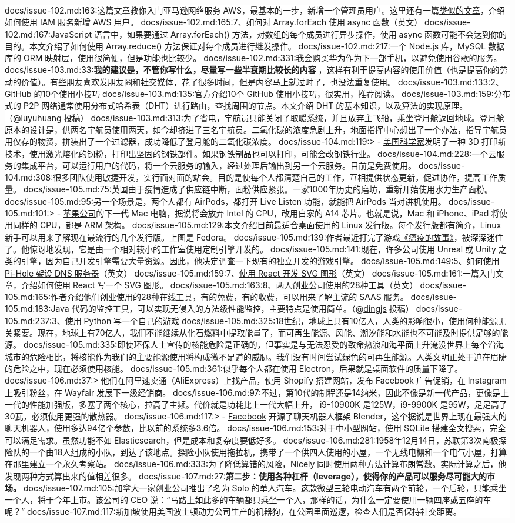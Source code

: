 docs/issue-102.md:163:这篇文章教你入门亚马逊网络服务 AWS，最基本的一步，新增一个管理员用户。这里还有一篇[类似的文章](https://devops.novalagung.com/en/aws-create-individual-iam-user.html)，介绍如何使用 IAM 服务新增 AWS 用户。
docs/issue-102.md:165:7、[如何对 Array.forEach 使用 async 函数](https://advancedweb.hu/how-to-use-async-functions-with-array-foreach-in-javascript/)（英文）
docs/issue-102.md:167:JavaScript 语言中，如果要通过 Array.forEach() 方法，对数组的每个成员进行异步操作，使用 async 函数可能不会达到你的目的。本文介绍了如何使用 Array.reduce() 方法保证对每个成员进行继发操作。
docs/issue-102.md:217:一个 Node.js 库，MySQL 数据库的 ORM 映射层，使用很简便，但是功能也比较少。
docs/issue-102.md:331:我会购买华为作为下一部手机，以避免使用谷歌的服务。
docs/issue-103.md:33:**我的建议是，不管你写什么，尽量写一些半衰期比较长的内容** ，这样有利于提高内容的使用价值（也是提高你的劳动的价值）。有些朋友喜欢发朋友圈和社交媒体，花了很多时间，但是内容马上就过时了，也没法重复使用。
docs/issue-103.md:133:2、[GitHub 的10个使用小技巧](https://github.blog/2020-04-09-github-protips-tips-tricks-hacks-and-secrets-from-lee-reilly/)
docs/issue-103.md:135:官方介绍10个 GitHub 使用小技巧，很实用，推荐阅读。
docs/issue-103.md:159:分布式的 P2P 网络通常使用分布式哈希表（DHT）进行路由，查找周围的节点。本文介绍 DHT 的基本知识，以及算法的实现原理。（@[luyuhuang](https://github.com/ruanyf/weekly/issues/1178) 投稿）
docs/issue-103.md:313:为了省电，宇航员只能关闭了取暖系统，并且放弃主飞船，乘坐登月舱返回地球。登月舱原本的设计是，供两名宇航员使用两天，如今却挤进了三名宇航员。二氧化碳的浓度急剧上升，地面指挥中心想出了一个办法，指导宇航员用仅存的物资，拼装出了一个过滤器，成功降低了登月舱的二氧化碳浓度。
docs/issue-104.md:119:> - [美国科学家](https://www.popularmechanics.com/science/a32190534/welding-tech-carbon-steel-3d-printing/)发明了一种 3D 打印新技术，使用激光熔化的钢粉，打印出坚固的钢铁部件。如果钢铁制品也可以打印，可能会改钢铁行业。
docs/issue-104.md:228:一个云服务的集成平台，可以运行用户的代码，将一个云服务的输入，经过处理后输出到另一个云服务。目前是免费使用。
docs/issue-104.md:308:很多团队使用敏捷开发，实行面对面的站会。目的是使每个人都清楚自己的工作，互相提供状态更新，促进协作，提高工作质量。
docs/issue-105.md:75:英国由于疫情造成了供应链中断，面粉供应紧张。一家1000年历史的磨坊，重新开始使用水力生产面粉。
docs/issue-105.md:95:另一个场景是，两个人都有 AirPods，都打开  Live Listen 功能，就能把 AirPods 当对讲机使用。
docs/issue-105.md:101:> - [苹果公司](https://www.bloomberg.com/news/articles/2020-04-23/apple-aims-to-sell-macs-with-its-own-chips-starting-in-2021)的下一代 Mac 电脑，据说将会放弃 Intel 的 CPU，改用自家的 A14 芯片。也就是说，Mac 和 iPhone、iPad 将使用同样的 CPU，都是 ARM 架构。
docs/issue-105.md:129:本文介绍目前最适合桌面使用的 Linux 发行版。每个发行版都有简介，Linux 新手可以用来了解现在最流行的几个发行版。上图是 Fedora。
docs/issue-105.md:139:作者最近打完了游戏[《瘟疫的故事》](https://store.steampowered.com/app/752590/A_Plague_Tale_Innocence/)，被深深迷住了。他惊讶地发现，它是由一个相对较小的工作室使用定制引擎开发的。
docs/issue-105.md:141:现在，许多公司使用 Unreal 或 Unity 之类的引擎，因为自己开发引擎需要大量资源。因此，他决定调查一下现有的独立开发的游戏引擎。
docs/issue-105.md:149:5、[如何使用 Pi-Hole 架设 DNS 服务器](https://oschvr.com/posts/blocking-ads-with-pihole/)（英文）
docs/issue-105.md:159:7、[使用 React 开发 SVG 图形](https://datalanguage.com/blog/graphical-uis-with-svg-and-react-part-1-declarative-graphics)（英文）
docs/issue-105.md:161:一篇入门文章，介绍如何使用 React 写一个 SVG 图形。
docs/issue-105.md:163:8、[两人创业公司使用的28种工具](https://acrossapp.com/blog/how-a-2-person-startup-already-uses-28-other-tools)（英文）
docs/issue-105.md:165:作者介绍他们创业使用的28种在线工具，有的免费，有的收费，可以用来了解主流的 SAAS 服务。
docs/issue-105.md:183:Java 代码的监控工具，可以实现无侵入的方法级性能监控，主要特点是使用简单。（@[dingjs](https://github.com/ruanyf/weekly/issues/1201) 投稿）
docs/issue-105.md:237:3、[使用 Python 写一个自己的游戏](https://www.dbooks.org/invent-your-own-computer-games-with-python-1503212300/)
docs/issue-105.md:325:18世纪，地球上只有10亿人，人类的影响很小，使用何种能源无关紧要。现在，地球上有70亿人，我们不能继续从化石燃料中提取能量了，而可再生能源、风能、潮汐能和水能也不可能及时提供足够的能源。
docs/issue-105.md:335:即使环保人士宣传的核能危险是正确的，但事实是与无法忍受的致命热浪和海平面上升淹没世界上每个沿海城市的危险相比，将核能作为我们的主要能源使用将构成微不足道的威胁。我们没有时间尝试绿色的可再生能源。人类文明正处于迫在眉睫的危险之中，现在必须使用核能。
docs/issue-105.md:361:似乎每个人都在使用 Electron，后果就是桌面软件的质量下降了。
docs/issue-106.md:37:> 他们在阿里速卖通（AliExpress）上找产品，使用 Shopify 搭建网站，发布 Facebook 广告促销，在 Instagram 上吸引粉丝，在 Wayfair 发展下一级经销商。
docs/issue-106.md:97:不过，第10代的制程还是14纳米，因此不像是新一代产品，更像是上一代的性能加强版，多塞了两个核心，拉高了主频。代价就是功耗比上一代大幅上升， i9-10900K 是125W，i9-9900K 是95W，足足高了30瓦，必须使用更强的散热器。
docs/issue-106.md:117:> - [Facebook](https://venturebeat.com/2020/04/29/facebook-open-sources-blender-a-chatbot-that-people-say-feels-more-human/) 开源了聊天机器人框架 Blender，这个据说是世界上现在最强大的聊天机器人，使用多达94亿个参数，比以前的系统多3.6倍。
docs/issue-106.md:153:对于中小型网站，使用 SQLite 搭建全文搜索，完全可以满足需求。虽然功能不如 Elasticsearch，但是成本和复杂度要低好多。
docs/issue-106.md:281:1958年12月14日，苏联第3次南极探险队的一个由18人组成的小队，到达了该地点。探险小队使用拖拉机，携带了一个供四人使用的小屋，一个无线电棚和一个电气小屋，打算在那里建立一个永久考察站。
docs/issue-106.md:333:为了降低算错的风险，Nicely 同时使用两种方法计算布朗常数。实际计算之后，他发现两种方式算出来的值相差很多。
docs/issue-107.md:27:**第二步：使用各种杠杆（leverage），使得你的产品可以服务尽可能大的市场。**
docs/issue-107.md:105:加拿大一家创业公司推出了名为 Solo 的单人汽车。这款微型三轮电动汽车有两个前轮，一个后轮，只能乘坐一个人，将于今年上市。该公司的 CEO 说：“马路上如此多的车辆都只乘坐一个人，那样的话，为什么一定要使用一辆四座或五座的车呢？”
docs/issue-107.md:117:新加坡使用美国波士顿动力公司生产的机器狗，在公园里面巡逻，检查人们是否保持社交距离。